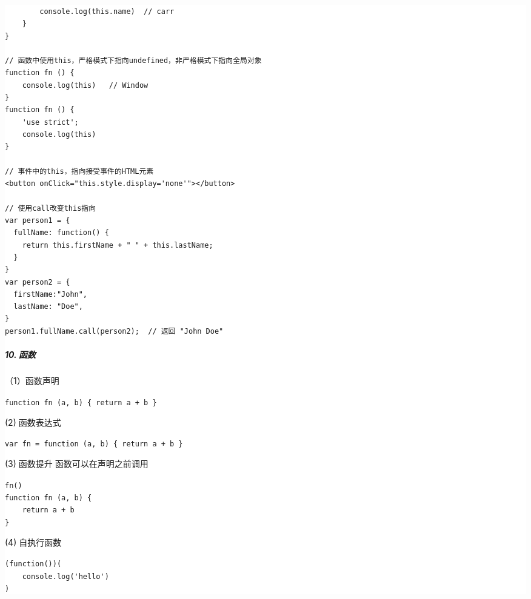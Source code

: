 ```
        console.log(this.name)  // carr
    }
}

// 函数中使用this，严格模式下指向undefined，非严格模式下指向全局对象
function fn () {
    console.log(this)   // Window
}
function fn () {
    'use strict';
    console.log(this)
}

// 事件中的this，指向接受事件的HTML元素
<button onClick="this.style.display='none'"></button>

// 使用call改变this指向
var person1 = {
  fullName: function() {
    return this.firstName + " " + this.lastName;
  }
}
var person2 = {
  firstName:"John",
  lastName: "Doe",
}
person1.fullName.call(person2);  // 返回 "John Doe"
``` 

##### 10. 函数
（1）函数声明
```
function fn (a, b) { return a + b }
```

(2) 函数表达式
```
var fn = function (a, b) { return a + b }
```

(3) 函数提升
函数可以在声明之前调用
```
fn()
function fn (a, b) {
    return a + b
}
```

(4) 自执行函数
```
(function())(
    console.log('hello')
)
```
